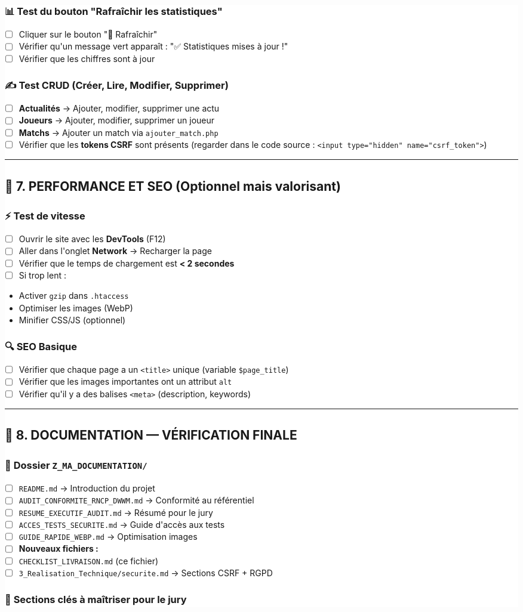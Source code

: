### 📊 **Test du bouton "Rafraîchir les statistiques"**

- [ ]  Cliquer sur le bouton "🔄 Rafraîchir"
- [ ]  Vérifier qu'un message vert apparaît : "✅ Statistiques mises à jour !"
- [ ]  Vérifier que les chiffres sont à jour

### ✍️ **Test CRUD (Créer, Lire, Modifier, Supprimer)**

- [ ]  **Actualités** → Ajouter, modifier, supprimer une actu
- [ ]  **Joueurs** → Ajouter, modifier, supprimer un joueur
- [ ]  **Matchs** → Ajouter un match via `ajouter_match.php`
- [ ]  Vérifier que les **tokens CSRF** sont présents (regarder dans le code source : `<input type="hidden" name="csrf_token">`)

---

## 🚀 **7. PERFORMANCE ET SEO (Optionnel mais valorisant)**

### ⚡ **Test de vitesse**

- [ ]  Ouvrir le site avec les **DevTools** (F12)
- [ ]  Aller dans l'onglet **Network** → Recharger la page
- [ ]  Vérifier que le temps de chargement est **< 2 secondes**
- [ ]  Si trop lent :
  - Activer `gzip` dans `.htaccess`
  - Optimiser les images (WebP)
  - Minifier CSS/JS (optionnel)

### 🔍 **SEO Basique**

- [ ]  Vérifier que chaque page a un `<title>` unique (variable `$page_title`)
- [ ]  Vérifier que les images importantes ont un attribut `alt`
- [ ]  Vérifier qu'il y a des balises `<meta>` (description, keywords)

---

## 📖 **8. DOCUMENTATION — VÉRIFICATION FINALE**

### 📂 **Dossier `Z_MA_DOCUMENTATION/`**

- [ ]  `README.md` → Introduction du projet
- [ ]  `AUDIT_CONFORMITE_RNCP_DWWM.md` → Conformité au référentiel
- [ ]  `RESUME_EXECUTIF_AUDIT.md` → Résumé pour le jury
- [ ]  `ACCES_TESTS_SECURITE.md` → Guide d'accès aux tests
- [ ]  `GUIDE_RAPIDE_WEBP.md` → Optimisation images
- [ ]  **Nouveaux fichiers :**
  - [ ]  `CHECKLIST_LIVRAISON.md` (ce fichier)
  - [ ]  `3_Realisation_Technique/securite.md` → Sections CSRF + RGPD

### 📝 **Sections clés à maîtriser pour le jury**
